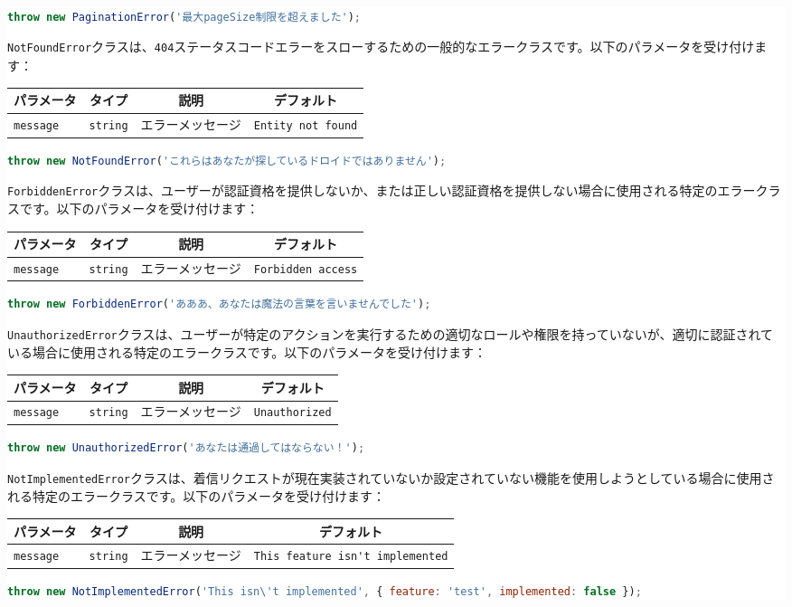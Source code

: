 ```js
throw new PaginationError('最大pageSize制限を超えました');
```

</TabItem>

<TabItem value="NotFound" label="NotFound">

`NotFoundError`クラスは、`404`ステータスコードエラーをスローするための一般的なエラークラスです。以下のパラメータを受け付けます：

| パラメータ | タイプ | 説明 | デフォルト |
| --- | --- | --- | --- |
| `message` | `string` | エラーメッセージ | `Entity not found` |

```js
throw new NotFoundError('これらはあなたが探しているドロイドではありません');
```

</TabItem>

<TabItem value="Forbidden" label="Forbidden">

`ForbiddenError`クラスは、ユーザーが認証資格を提供しないか、または正しい認証資格を提供しない場合に使用される特定のエラークラスです。以下のパラメータを受け付けます：

| パラメータ | タイプ | 説明 | デフォルト |
| --- | --- | --- | --- |
| `message` | `string` | エラーメッセージ | `Forbidden access` |

```js
throw new ForbiddenError('あああ、あなたは魔法の言葉を言いませんでした');
```

</TabItem>

<TabItem value="Unauthorized" label="Unauthorized">

`UnauthorizedError`クラスは、ユーザーが特定のアクションを実行するための適切なロールや権限を持っていないが、適切に認証されている場合に使用される特定のエラークラスです。以下のパラメータを受け付けます：

| パラメータ | タイプ | 説明 | デフォルト |
| --- | --- | --- | --- |
| `message` | `string` | エラーメッセージ | `Unauthorized` |

```js
throw new UnauthorizedError('あなたは通過してはならない！');
```

</TabItem>

<TabItem value="NotImplemented" label="NotImplemented">

`NotImplementedError`クラスは、着信リクエストが現在実装されていないか設定されていない機能を使用しようとしている場合に使用される特定のエラークラスです。以下のパラメータを受け付けます：

| パラメータ | タイプ | 説明 | デフォルト |
| --- | --- | --- | --- |
| `message` | `string` | エラーメッセージ | `This feature isn't implemented` |

```js
throw new NotImplementedError('This isn\'t implemented', { feature: 'test', implemented: false });
```
